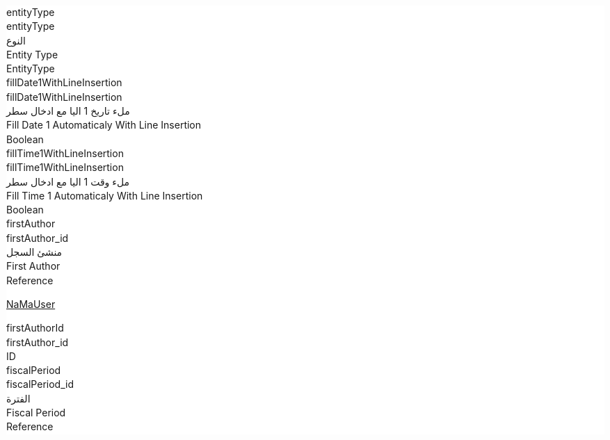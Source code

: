 </div>

<div class="row searchable" id="entityType">
<div class="cell" data-label="Property">entityType</div>
<div class="cell" data-label="Column">entityType</div>
<div class="cell" data-label="Arabic">النوع</div>
<div class="cell" data-label="English">Entity Type</div>
<div class="cell" data-label="Type">EntityType</div>

</div>

<div class="row searchable" id="fillDate1WithLineInsertion">
<div class="cell" data-label="Property">fillDate1WithLineInsertion</div>
<div class="cell" data-label="Column">fillDate1WithLineInsertion</div>
<div class="cell" data-label="Arabic">ملء تاريخ 1 اليا مع ادخال سطر</div>
<div class="cell" data-label="English">Fill Date 1 Automaticaly With Line Insertion</div>
<div class="cell" data-label="Type">Boolean</div>

</div>

<div class="row searchable" id="fillTime1WithLineInsertion">
<div class="cell" data-label="Property">fillTime1WithLineInsertion</div>
<div class="cell" data-label="Column">fillTime1WithLineInsertion</div>
<div class="cell" data-label="Arabic">ملء وقت 1 اليا مع ادخال سطر</div>
<div class="cell" data-label="English">Fill Time 1 Automaticaly With Line Insertion</div>
<div class="cell" data-label="Type">Boolean</div>

</div>

<div class="row searchable" id="firstAuthor">
<div class="cell" data-label="Property">firstAuthor</div>
<div class="cell" data-label="Column">firstAuthor_id</div>
<div class="cell" data-label="Arabic">منشئ السجل</div>
<div class="cell" data-label="English">First Author</div>
<div class="cell" data-label="Type">Reference</div>
<div class="cell" data-label="Foreign Table">

 [NaMaUser](/modules/system-tables/NaMaUser.md) 
</div>
</div>

<div class="row searchable" id="firstAuthorId">
<div class="cell" data-label="Property">firstAuthorId</div>
<div class="cell" data-label="Column">firstAuthor_id</div>
<div class="cell" data-label="Arabic"></div>
<div class="cell" data-label="English"></div>
<div class="cell" data-label="Type">ID</div>

</div>

<div class="row searchable" id="fiscalPeriod">
<div class="cell" data-label="Property">fiscalPeriod</div>
<div class="cell" data-label="Column">fiscalPeriod_id</div>
<div class="cell" data-label="Arabic">الفترة</div>
<div class="cell" data-label="English">Fiscal Period</div>
<div class="cell" data-label="Type">Reference</div>
<div class="cell" data-label="Foreign Table">
